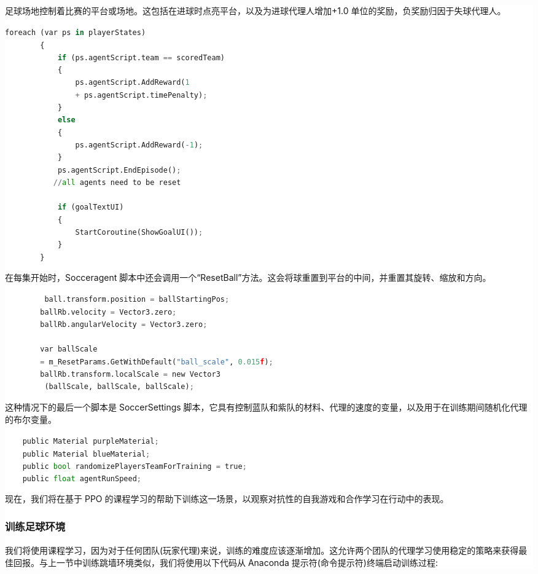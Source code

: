 足球场地控制着比赛的平台或场地。这包括在进球时点亮平台，以及为进球代理人增加+1.0 单位的奖励，负奖励归因于失球代理人。

```py
foreach (var ps in playerStates)
        {
            if (ps.agentScript.team == scoredTeam)
            {
                ps.agentScript.AddReward(1
                + ps.agentScript.timePenalty);
            }
            else
            {
                ps.agentScript.AddReward(-1);
            }
            ps.agentScript.EndEpisode();
           //all agents need to be reset

            if (goalTextUI)
            {
                StartCoroutine(ShowGoalUI());
            }
        }

```

在每集开始时，Socceragent 脚本中还会调用一个“ResetBall”方法。这会将球重置到平台的中间，并重置其旋转、缩放和方向。

```py
         ball.transform.position = ballStartingPos;
        ballRb.velocity = Vector3.zero;
        ballRb.angularVelocity = Vector3.zero;

        var ballScale
        = m_ResetParams.GetWithDefault("ball_scale", 0.015f);
        ballRb.transform.localScale = new Vector3
         (ballScale, ballScale, ballScale);

```

这种情况下的最后一个脚本是 SoccerSettings 脚本，它具有控制蓝队和紫队的材料、代理的速度的变量，以及用于在训练期间随机化代理的布尔变量。

```py
    public Material purpleMaterial;
    public Material blueMaterial;
    public bool randomizePlayersTeamForTraining = true;
    public float agentRunSpeed;

```

现在，我们将在基于 PPO 的课程学习的帮助下训练这一场景，以观察对抗性的自我游戏和合作学习在行动中的表现。

### 训练足球环境

我们将使用课程学习，因为对于任何团队(玩家代理)来说，训练的难度应该逐渐增加。这允许两个团队的代理学习使用稳定的策略来获得最佳回报。与上一节中训练跳墙环境类似，我们将使用以下代码从 Anaconda 提示符(命令提示符)终端启动训练过程:

